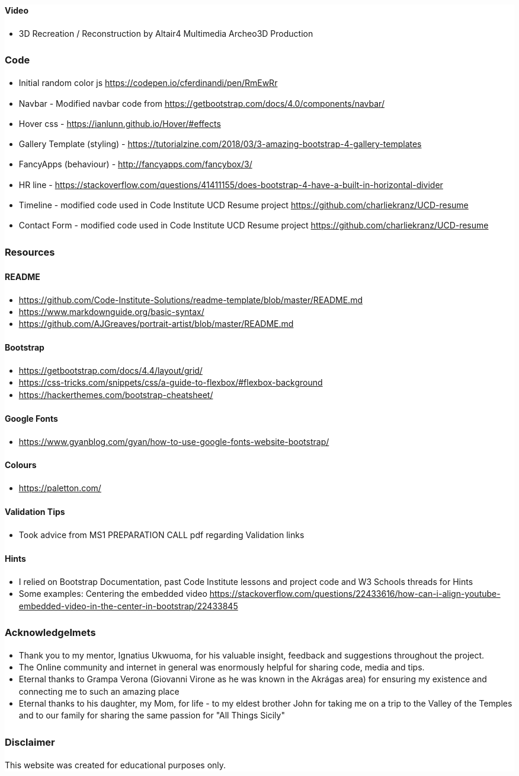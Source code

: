 #### Video
* 3D Recreation / Reconstruction by Altair4 Multimedia Archeo3D Production

### Code

* Initial random color js https://codepen.io/cferdinandi/pen/RmEwRr

* Navbar - Modified navbar code from <https://getbootstrap.com/docs/4.0/components/navbar/>
* Hover css - <https://ianlunn.github.io/Hover/#effects>
* Gallery Template (styling) - <https://tutorialzine.com/2018/03/3-amazing-bootstrap-4-gallery-templates>
* FancyApps (behaviour) - <http://fancyapps.com/fancybox/3/>
* HR line - <https://stackoverflow.com/questions/41411155/does-bootstrap-4-have-a-built-in-horizontal-divider>
* Timeline - modified code used in Code Institute UCD Resume project <https://github.com/charliekranz/UCD-resume>
* Contact Form - modified code used in Code Institute UCD Resume project <https://github.com/charliekranz/UCD-resume>

### Resources
#### README
- <https://github.com/Code-Institute-Solutions/readme-template/blob/master/README.md>
- <https://www.markdownguide.org/basic-syntax/>
- <https://github.com/AJGreaves/portrait-artist/blob/master/README.md>

#### Bootstrap
- <https://getbootstrap.com/docs/4.4/layout/grid/>
- <https://css-tricks.com/snippets/css/a-guide-to-flexbox/#flexbox-background>
- <https://hackerthemes.com/bootstrap-cheatsheet/>

#### Google Fonts
- <https://www.gyanblog.com/gyan/how-to-use-google-fonts-website-bootstrap/>

#### Colours
- <https://paletton.com/>

#### Validation Tips
- Took advice from MS1 PREPARATION CALL pdf regarding Validation links

#### Hints 
- I relied on Bootstrap Documentation, past Code Institute lessons and project code and W3 Schools threads for Hints
- Some examples: Centering the embedded video <https://stackoverflow.com/questions/22433616/how-can-i-align-youtube-embedded-video-in-the-center-in-bootstrap/22433845>

### Acknowledgelmets
* Thank you to my mentor, Ignatius Ukwuoma, for his valuable insight, feedback and suggestions throughout the project.
* The Online community and internet in general was enormously helpful for sharing code, media and tips.
* Eternal thanks to Grampa Verona (Giovanni Virone as he was known in the Akrágas area) for ensuring my existence and connecting me to such an amazing place
* Eternal thanks to his daughter, my Mom, for life - to my eldest brother John for taking me on a trip to the Valley of the Temples and to our family 
for sharing the same passion for "All Things Sicily"

### Disclaimer
This website was created for educational purposes only. 
